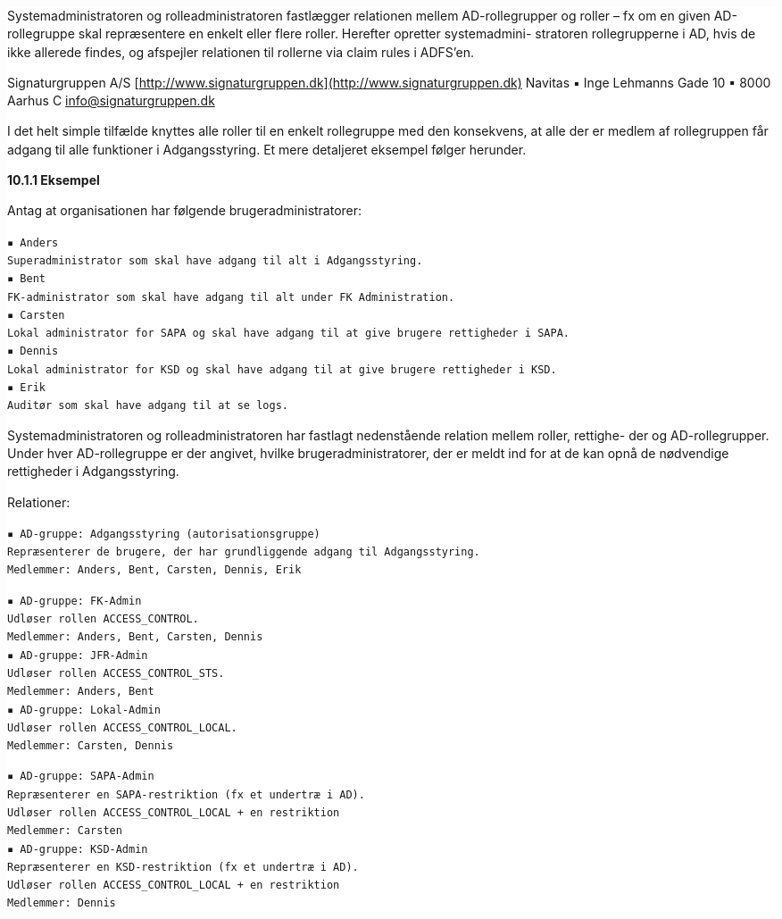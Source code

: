 Systemadministratoren og rolleadministratoren fastlægger relationen mellem AD-rollegrupper og roller – fx
om en given AD-rollegruppe skal repræsentere en enkelt eller flere roller. Herefter opretter systemadmini-
stratoren rollegrupperne i AD, hvis de ikke allerede findes, og afspejler relationen til rollerne via claim rules
i ADFS’en.


Signaturgruppen A/S [http://www.signaturgruppen.dk](http://www.signaturgruppen.dk)
Navitas ▪ Inge Lehmanns Gade 10 ▪ 8000 Aarhus C info@signaturgruppen.dk

I det helt simple tilfælde knyttes alle roller til en enkelt rollegruppe med den konsekvens, at alle der er
medlem af rollegruppen får adgang til alle funktioner i Adgangsstyring. Et mere detaljeret eksempel følger
herunder.

**10.1.1 Eksempel**

Antag at organisationen har følgende brugeradministratorer:

```
▪ Anders
Superadministrator som skal have adgang til alt i Adgangsstyring.
▪ Bent
FK-administrator som skal have adgang til alt under FK Administration.
▪ Carsten
Lokal administrator for SAPA og skal have adgang til at give brugere rettigheder i SAPA.
▪ Dennis
Lokal administrator for KSD og skal have adgang til at give brugere rettigheder i KSD.
▪ Erik
Auditør som skal have adgang til at se logs.
```
Systemadministratoren og rolleadministratoren har fastlagt nedenstående relation mellem roller, rettighe-
der og AD-rollegrupper. Under hver AD-rollegruppe er der angivet, hvilke brugeradministratorer, der er
meldt ind for at de kan opnå de nødvendige rettigheder i Adgangsstyring.

Relationer:

```
▪ AD-gruppe: Adgangsstyring (autorisationsgruppe)
Repræsenterer de brugere, der har grundliggende adgang til Adgangsstyring.
Medlemmer: Anders, Bent, Carsten, Dennis, Erik
```
```
▪ AD-gruppe: FK-Admin
Udløser rollen ACCESS_CONTROL.
Medlemmer: Anders, Bent, Carsten, Dennis
▪ AD-gruppe: JFR-Admin
Udløser rollen ACCESS_CONTROL_STS.
Medlemmer: Anders, Bent
▪ AD-gruppe: Lokal-Admin
Udløser rollen ACCESS_CONTROL_LOCAL.
Medlemmer: Carsten, Dennis
```
```
▪ AD-gruppe: SAPA-Admin
Repræsenterer en SAPA-restriktion (fx et undertræ i AD).
Udløser rollen ACCESS_CONTROL_LOCAL + en restriktion
Medlemmer: Carsten
▪ AD-gruppe: KSD-Admin
Repræsenterer en KSD-restriktion (fx et undertræ i AD).
Udløser rollen ACCESS_CONTROL_LOCAL + en restriktion
Medlemmer: Dennis
```
